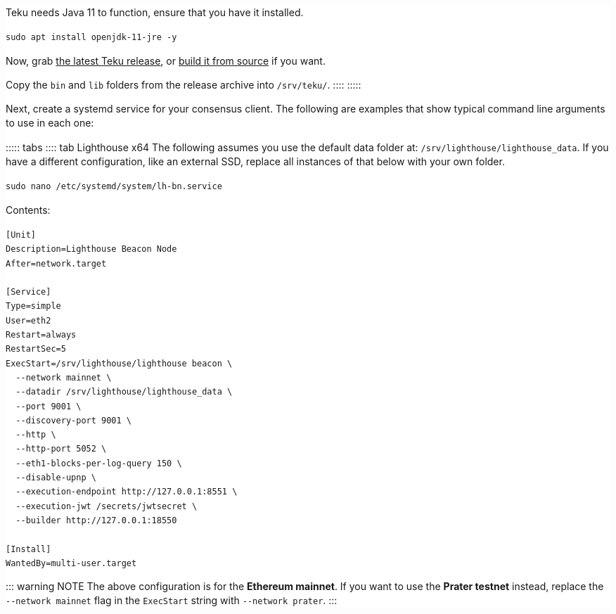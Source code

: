 Teku needs Java 11 to function, ensure that you have it installed.
```shell
sudo apt install openjdk-11-jre -y
```

Now, grab [the latest Teku release](https://github.com/ConsenSys/teku/releases/), or [build it from source](https://github.com/ConsenSys/teku/) if you want.

Copy the `bin` and `lib` folders from the release archive into `/srv/teku/`.
::::
:::::


Next, create a systemd service for your consensus client.
The following are examples that show typical command line arguments to use in each one:

::::: tabs
:::: tab Lighthouse x64
The following assumes you use the default data folder at: `/srv/lighthouse/lighthouse_data`.
If you have a different configuration, like an external SSD, replace all instances of that below with your own folder.
```shell
sudo nano /etc/systemd/system/lh-bn.service
```

Contents:
```
[Unit]
Description=Lighthouse Beacon Node
After=network.target

[Service]
Type=simple
User=eth2
Restart=always
RestartSec=5
ExecStart=/srv/lighthouse/lighthouse beacon \
  --network mainnet \
  --datadir /srv/lighthouse/lighthouse_data \
  --port 9001 \
  --discovery-port 9001 \
  --http \
  --http-port 5052 \
  --eth1-blocks-per-log-query 150 \
  --disable-upnp \
  --execution-endpoint http://127.0.0.1:8551 \
  --execution-jwt /secrets/jwtsecret \
  --builder http://127.0.0.1:18550

[Install]
WantedBy=multi-user.target
```

::: warning NOTE
The above configuration is for the **Ethereum mainnet**.
If you want to use the **Prater testnet** instead, replace the `--network mainnet` flag in the `ExecStart` string with `--network prater`.
:::

